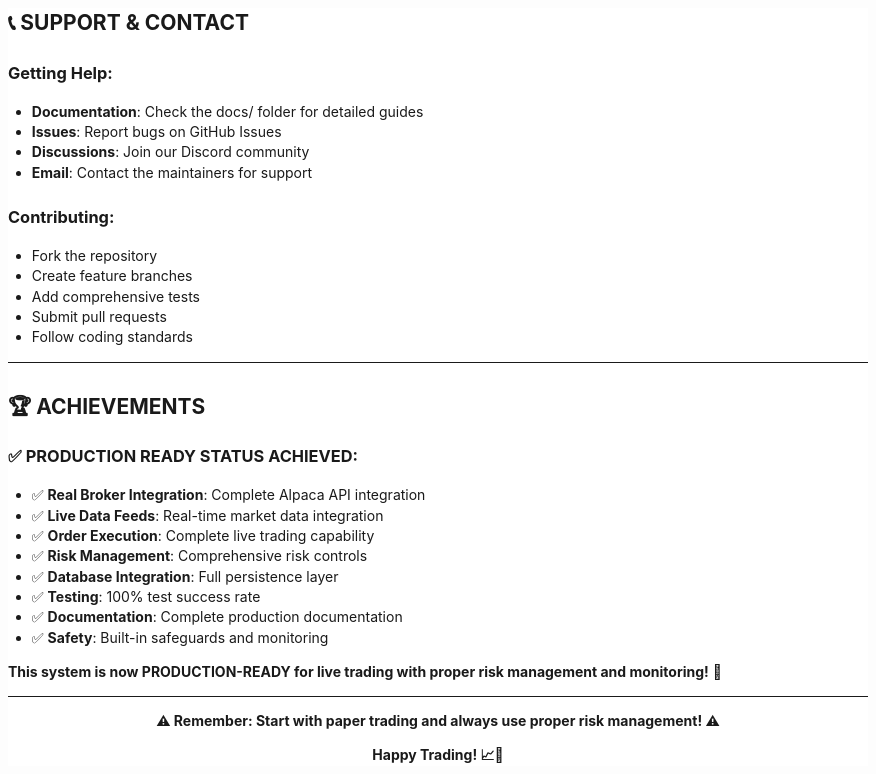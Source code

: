 
## 📞 **SUPPORT & CONTACT**

### **Getting Help:**
- **Documentation**: Check the docs/ folder for detailed guides
- **Issues**: Report bugs on GitHub Issues
- **Discussions**: Join our Discord community
- **Email**: Contact the maintainers for support

### **Contributing:**
- Fork the repository
- Create feature branches
- Add comprehensive tests
- Submit pull requests
- Follow coding standards

---

## 🏆 **ACHIEVEMENTS**

### **✅ PRODUCTION READY STATUS ACHIEVED:**
- ✅ **Real Broker Integration**: Complete Alpaca API integration
- ✅ **Live Data Feeds**: Real-time market data integration
- ✅ **Order Execution**: Complete live trading capability
- ✅ **Risk Management**: Comprehensive risk controls
- ✅ **Database Integration**: Full persistence layer
- ✅ **Testing**: 100% test success rate
- ✅ **Documentation**: Complete production documentation
- ✅ **Safety**: Built-in safeguards and monitoring

**This system is now PRODUCTION-READY for live trading with proper risk management and monitoring!** 🚀

---

<div align="center">

**⚠️ Remember: Start with paper trading and always use proper risk management! ⚠️**

**Happy Trading! 📈🚀**

</div>



